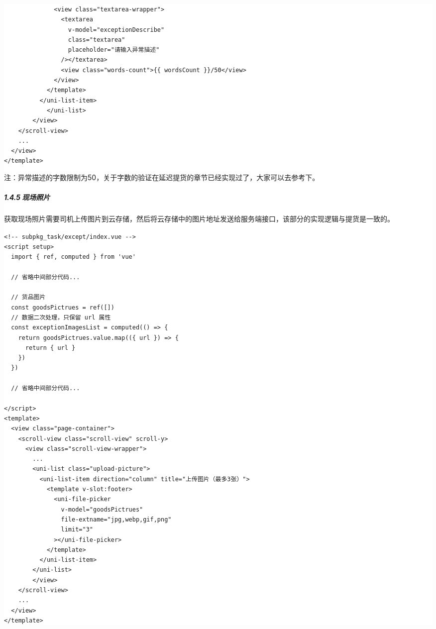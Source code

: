 ```vue
              <view class="textarea-wrapper">
                <textarea
                  v-model="exceptionDescribe"
                  class="textarea"
                  placeholder="请输入异常描述"
                /></textarea>
                <view class="words-count">{{ wordsCount }}/50</view>
              </view>
            </template>
          </uni-list-item>
  			</uni-list>
  		</view>
  	</scroll-view>
    ...
  </view>
</template>
```

注：异常描述的字数限制为50，关于字数的验证在延迟提货的章节已经实现过了，大家可以去参考下。

##### 1.4.5 现场照片

获取现场照片需要司机上传图片到云存储，然后将云存储中的图片地址发送给服务端接口，该部分的实现逻辑与提货是一致的。

```vue
<!-- subpkg_task/except/index.vue -->
<script setup>
  import { ref, computed } from 'vue'
  
  // 省略中间部分代码...

  // 货品图片
  const goodsPictrues = ref([])
  // 数据二次处理，只保留 url 属性
  const exceptionImagesList = computed(() => {
    return goodsPictrues.value.map(({ url }) => {
      return { url }
    })
  })
  
  // 省略中间部分代码...
  
</script>
<template>
  <view class="page-container">
    <scroll-view class="scroll-view" scroll-y>
      <view class="scroll-view-wrapper">
        ...
        <uni-list class="upload-picture">
          <uni-list-item direction="column" title="上传图片（最多3张）">
            <template v-slot:footer>
              <uni-file-picker
                v-model="goodsPictrues"
                file-extname="jpg,webp,gif,png"
                limit="3"
              ></uni-file-picker>
            </template>
          </uni-list-item>
        </uni-list>
  		</view>
  	</scroll-view>
    ...
  </view>
</template>
```